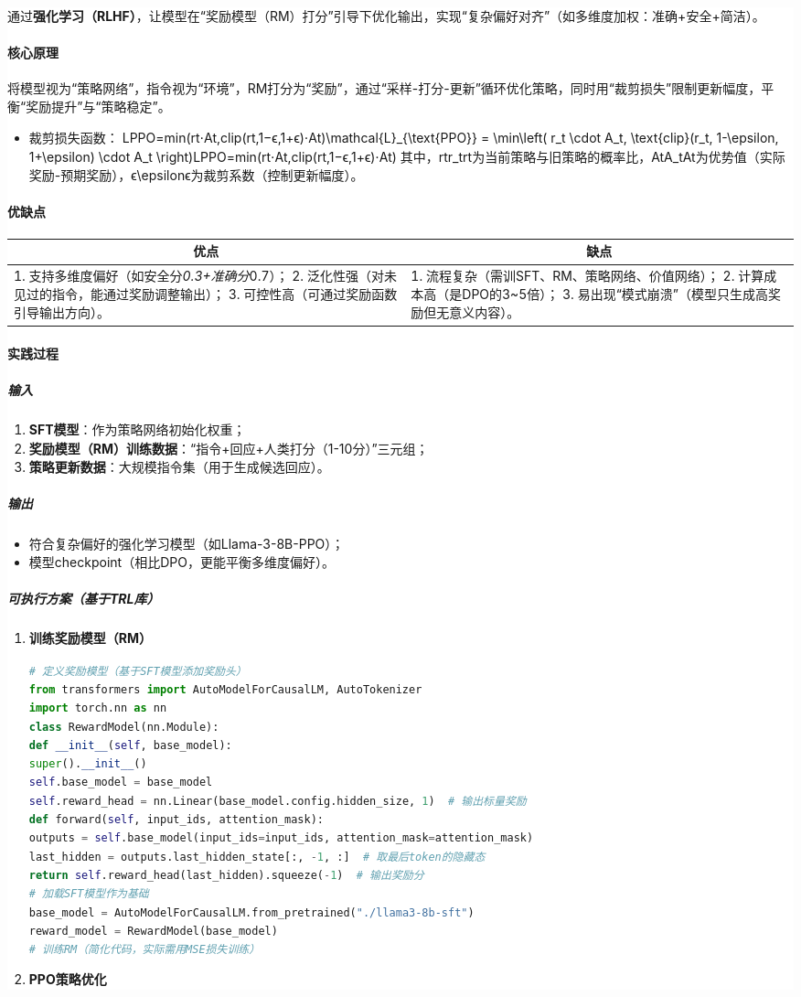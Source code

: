 通过**强化学习（RLHF）**，让模型在“奖励模型（RM）打分”引导下优化输出，实现“复杂偏好对齐”（如多维度加权：准确+安全+简洁）。

#### 核心原理

将模型视为“策略网络”，指令视为“环境”，RM打分为“奖励”，通过“采样-打分-更新”循环优化策略，同时用“裁剪损失”限制更新幅度，平衡“奖励提升”与“策略稳定”。

- 裁剪损失函数：
  LPPO=min⁡(rt⋅At,clip(rt,1−ϵ,1+ϵ)⋅At)\mathcal{L}_{\text{PPO}} = \min\left( r_t \cdot A_t, \text{clip}(r_t, 1-\epsilon, 1+\epsilon) \cdot A_t \right)LPPO​=min(rt​⋅At​,clip(rt​,1−ϵ,1+ϵ)⋅At​)
  其中，rtr_trt​为当前策略与旧策略的概率比，AtA_tAt​为优势值（实际奖励-预期奖励），ϵ\epsilonϵ为裁剪系数（控制更新幅度）。

#### 优缺点

| 优点                                                         | 缺点                                                         |
| ------------------------------------------------------------ | ------------------------------------------------------------ |
| 1. 支持多维度偏好（如安全分*0.3+准确分*0.7）； 2. 泛化性强（对未见过的指令，能通过奖励调整输出）； 3. 可控性高（可通过奖励函数引导输出方向）。 | 1. 流程复杂（需训SFT、RM、策略网络、价值网络）； 2. 计算成本高（是DPO的3~5倍）； 3. 易出现“模式崩溃”（模型只生成高奖励但无意义内容）。 |

#### 实践过程

##### 输入

1. **SFT模型**：作为策略网络初始化权重；
2. **奖励模型（RM）训练数据**：“指令+回应+人类打分（1-10分）”三元组；
3. **策略更新数据**：大规模指令集（用于生成候选回应）。

##### 输出

- 符合复杂偏好的强化学习模型（如Llama-3-8B-PPO）；
- 模型checkpoint（相比DPO，更能平衡多维度偏好）。

##### 可执行方案（基于TRL库）

1. **训练奖励模型（RM）**

   ```python
   # 定义奖励模型（基于SFT模型添加奖励头）  
   from transformers import AutoModelForCausalLM, AutoTokenizer
   import torch.nn as nn
   class RewardModel(nn.Module):
   def __init__(self, base_model):
   super().__init__()
   self.base_model = base_model
   self.reward_head = nn.Linear(base_model.config.hidden_size, 1)  # 输出标量奖励  
   def forward(self, input_ids, attention_mask):
   outputs = self.base_model(input_ids=input_ids, attention_mask=attention_mask)
   last_hidden = outputs.last_hidden_state[:, -1, :]  # 取最后token的隐藏态  
   return self.reward_head(last_hidden).squeeze(-1)  # 输出奖励分  
   # 加载SFT模型作为基础  
   base_model = AutoModelForCausalLM.from_pretrained("./llama3-8b-sft")
   reward_model = RewardModel(base_model)
   # 训练RM（简化代码，实际需用MSE损失训练）  
   ```

2. **PPO策略优化**
